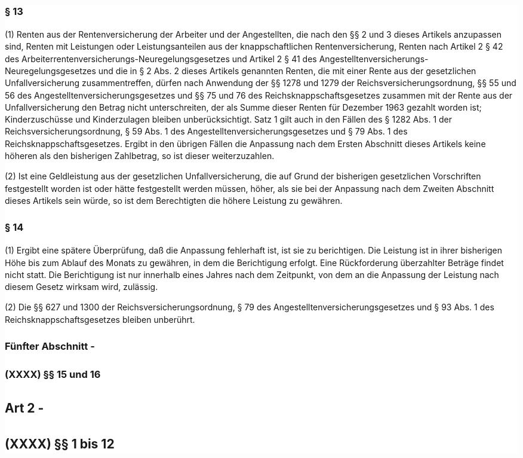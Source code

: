 ### § 13

(1) Renten aus der Rentenversicherung der Arbeiter und der
Angestellten, die nach den §§ 2 und 3 dieses Artikels anzupassen sind,
Renten mit Leistungen oder Leistungsanteilen aus der knappschaftlichen
Rentenversicherung, Renten nach Artikel 2 § 42 des
Arbeiterrentenversicherungs-Neuregelungsgesetzes und Artikel 2 § 41
des Angestelltenversicherungs-Neuregelungsgesetzes und die in § 2 Abs.
2 dieses Artikels genannten Renten, die mit einer Rente aus der
gesetzlichen Unfallversicherung zusammentreffen, dürfen nach Anwendung
der §§ 1278 und 1279 der Reichsversicherungsordnung, §§ 55 und 56 des
Angestelltenversicherungsgesetzes und §§ 75 und 76 des
Reichsknappschaftsgesetzes zusammen mit der Rente aus der
Unfallversicherung den Betrag nicht unterschreiten, der als Summe
dieser Renten für Dezember 1963 gezahlt worden ist; Kinderzuschüsse
und Kinderzulagen bleiben unberücksichtigt. Satz 1 gilt auch in den
Fällen des § 1282 Abs. 1 der Reichsversicherungsordnung, § 59 Abs. 1
des Angestelltenversicherungsgesetzes und § 79 Abs. 1 des
Reichsknappschaftsgesetzes. Ergibt in den übrigen Fällen die Anpassung
nach dem Ersten Abschnitt dieses Artikels keine höheren als den
bisherigen Zahlbetrag, so ist dieser weiterzuzahlen.

(2) Ist eine Geldleistung aus der gesetzlichen Unfallversicherung, die
auf Grund der bisherigen gesetzlichen Vorschriften festgestellt worden
ist oder hätte festgestellt werden müssen, höher, als sie bei der
Anpassung nach dem Zweiten Abschnitt dieses Artikels sein würde, so
ist dem Berechtigten die höhere Leistung zu gewähren.

### § 14

(1) Ergibt eine spätere Überprüfung, daß die Anpassung fehlerhaft ist,
ist sie zu berichtigen. Die Leistung ist in ihrer bisherigen Höhe bis
zum Ablauf des Monats zu gewähren, in dem die Berichtigung erfolgt.
Eine Rückforderung überzahlter Beträge findet nicht statt. Die
Berichtigung ist nur innerhalb eines Jahres nach dem Zeitpunkt, von
dem an die Anpassung der Leistung nach diesem Gesetz wirksam wird,
zulässig.

(2)
Die §§ 627 und 1300 der Reichsversicherungsordnung, § 79 des
Angestelltenversicherungsgesetzes und § 93 Abs. 1 des
Reichsknappschaftsgesetzes bleiben unberührt.

### Fünfter Abschnitt -

### (XXXX) §§ 15 und 16

## Art 2 -

## (XXXX) §§ 1 bis 12
